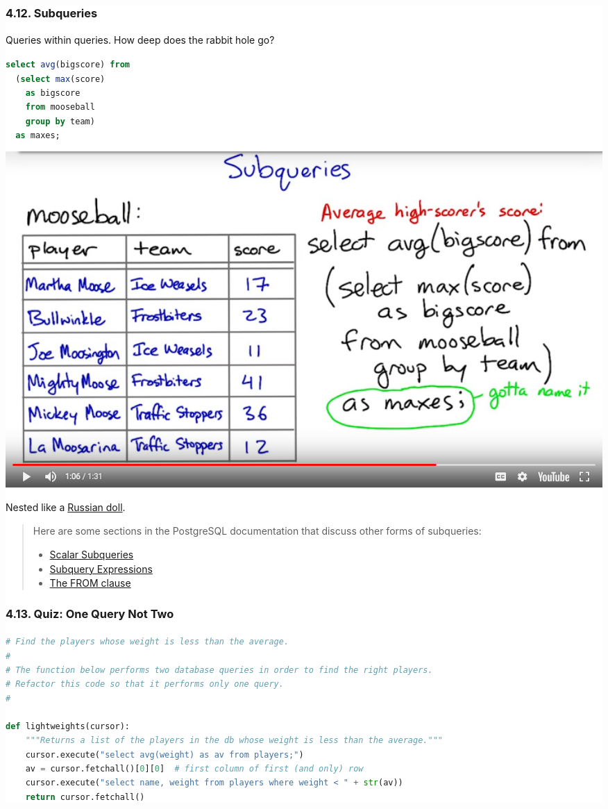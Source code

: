 ### 4.12. Subqueries

Queries within queries. How deep does the rabbit hole go?

```sql
select avg(bigscore) from
  (select max(score)
    as bigscore
    from mooseball
    group by team)
  as maxes;
```

<img src="img/fsnd03_04_12.png">

Nested like a [Russian doll](https://github.com/tthibo/SQL-Tutorial/blob/master/tutorial_files/part2.textile#subqueries-the-russian-dolls-of-sql).

> Here are some sections in the PostgreSQL documentation that discuss other forms of subqueries:
>
> - [Scalar Subqueries](http://www.postgresql.org/docs/9.4/static/sql-expressions.html#SQL-SYNTAX-SCALAR-SUBQUERIES)
> - [Subquery Expressions](http://www.postgresql.org/docs/9.4/static/functions-subquery.html)
> - [The FROM clause](http://www.postgresql.org/docs/9.4/static/sql-select.html#SQL-FROM)

### 4.13. Quiz: One Query Not Two

```python
# Find the players whose weight is less than the average.
#
# The function below performs two database queries in order to find the right players.
# Refactor this code so that it performs only one query.
#

def lightweights(cursor):
    """Returns a list of the players in the db whose weight is less than the average."""
    cursor.execute("select avg(weight) as av from players;")
    av = cursor.fetchall()[0][0]  # first column of first (and only) row
    cursor.execute("select name, weight from players where weight < " + str(av))
    return cursor.fetchall()

```